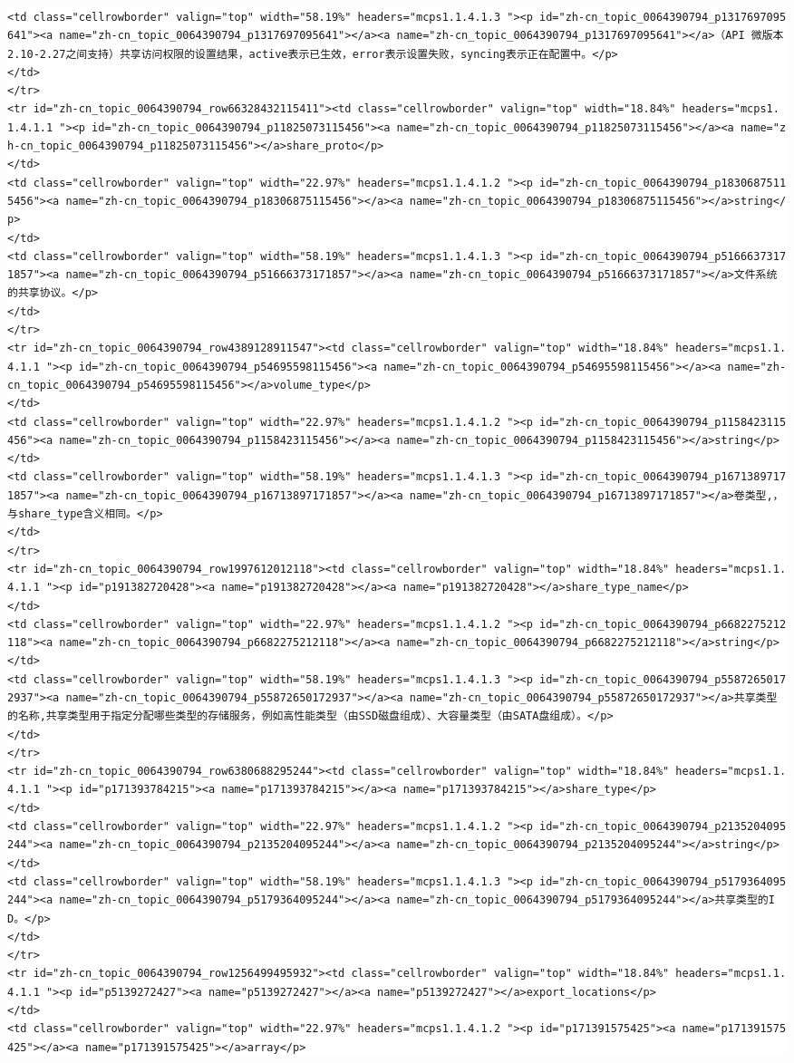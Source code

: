     <td class="cellrowborder" valign="top" width="58.19%" headers="mcps1.1.4.1.3 "><p id="zh-cn_topic_0064390794_p1317697095641"><a name="zh-cn_topic_0064390794_p1317697095641"></a><a name="zh-cn_topic_0064390794_p1317697095641"></a>（API 微版本2.10-2.27之间支持）共享访问权限的设置结果，active表示已生效，error表示设置失败，syncing表示正在配置中。</p>
    </td>
    </tr>
    <tr id="zh-cn_topic_0064390794_row66328432115411"><td class="cellrowborder" valign="top" width="18.84%" headers="mcps1.1.4.1.1 "><p id="zh-cn_topic_0064390794_p11825073115456"><a name="zh-cn_topic_0064390794_p11825073115456"></a><a name="zh-cn_topic_0064390794_p11825073115456"></a>share_proto</p>
    </td>
    <td class="cellrowborder" valign="top" width="22.97%" headers="mcps1.1.4.1.2 "><p id="zh-cn_topic_0064390794_p18306875115456"><a name="zh-cn_topic_0064390794_p18306875115456"></a><a name="zh-cn_topic_0064390794_p18306875115456"></a>string</p>
    </td>
    <td class="cellrowborder" valign="top" width="58.19%" headers="mcps1.1.4.1.3 "><p id="zh-cn_topic_0064390794_p51666373171857"><a name="zh-cn_topic_0064390794_p51666373171857"></a><a name="zh-cn_topic_0064390794_p51666373171857"></a>文件系统的共享协议。</p>
    </td>
    </tr>
    <tr id="zh-cn_topic_0064390794_row4389128911547"><td class="cellrowborder" valign="top" width="18.84%" headers="mcps1.1.4.1.1 "><p id="zh-cn_topic_0064390794_p54695598115456"><a name="zh-cn_topic_0064390794_p54695598115456"></a><a name="zh-cn_topic_0064390794_p54695598115456"></a>volume_type</p>
    </td>
    <td class="cellrowborder" valign="top" width="22.97%" headers="mcps1.1.4.1.2 "><p id="zh-cn_topic_0064390794_p1158423115456"><a name="zh-cn_topic_0064390794_p1158423115456"></a><a name="zh-cn_topic_0064390794_p1158423115456"></a>string</p>
    </td>
    <td class="cellrowborder" valign="top" width="58.19%" headers="mcps1.1.4.1.3 "><p id="zh-cn_topic_0064390794_p16713897171857"><a name="zh-cn_topic_0064390794_p16713897171857"></a><a name="zh-cn_topic_0064390794_p16713897171857"></a>卷类型,，与share_type含义相同。</p>
    </td>
    </tr>
    <tr id="zh-cn_topic_0064390794_row1997612012118"><td class="cellrowborder" valign="top" width="18.84%" headers="mcps1.1.4.1.1 "><p id="p191382720428"><a name="p191382720428"></a><a name="p191382720428"></a>share_type_name</p>
    </td>
    <td class="cellrowborder" valign="top" width="22.97%" headers="mcps1.1.4.1.2 "><p id="zh-cn_topic_0064390794_p6682275212118"><a name="zh-cn_topic_0064390794_p6682275212118"></a><a name="zh-cn_topic_0064390794_p6682275212118"></a>string</p>
    </td>
    <td class="cellrowborder" valign="top" width="58.19%" headers="mcps1.1.4.1.3 "><p id="zh-cn_topic_0064390794_p55872650172937"><a name="zh-cn_topic_0064390794_p55872650172937"></a><a name="zh-cn_topic_0064390794_p55872650172937"></a>共享类型的名称,共享类型用于指定分配哪些类型的存储服务，例如高性能类型（由SSD磁盘组成）、大容量类型（由SATA盘组成）。</p>
    </td>
    </tr>
    <tr id="zh-cn_topic_0064390794_row6380688295244"><td class="cellrowborder" valign="top" width="18.84%" headers="mcps1.1.4.1.1 "><p id="p171393784215"><a name="p171393784215"></a><a name="p171393784215"></a>share_type</p>
    </td>
    <td class="cellrowborder" valign="top" width="22.97%" headers="mcps1.1.4.1.2 "><p id="zh-cn_topic_0064390794_p2135204095244"><a name="zh-cn_topic_0064390794_p2135204095244"></a><a name="zh-cn_topic_0064390794_p2135204095244"></a>string</p>
    </td>
    <td class="cellrowborder" valign="top" width="58.19%" headers="mcps1.1.4.1.3 "><p id="zh-cn_topic_0064390794_p5179364095244"><a name="zh-cn_topic_0064390794_p5179364095244"></a><a name="zh-cn_topic_0064390794_p5179364095244"></a>共享类型的ID。</p>
    </td>
    </tr>
    <tr id="zh-cn_topic_0064390794_row1256499495932"><td class="cellrowborder" valign="top" width="18.84%" headers="mcps1.1.4.1.1 "><p id="p5139272427"><a name="p5139272427"></a><a name="p5139272427"></a>export_locations</p>
    </td>
    <td class="cellrowborder" valign="top" width="22.97%" headers="mcps1.1.4.1.2 "><p id="p171391575425"><a name="p171391575425"></a><a name="p171391575425"></a>array</p>